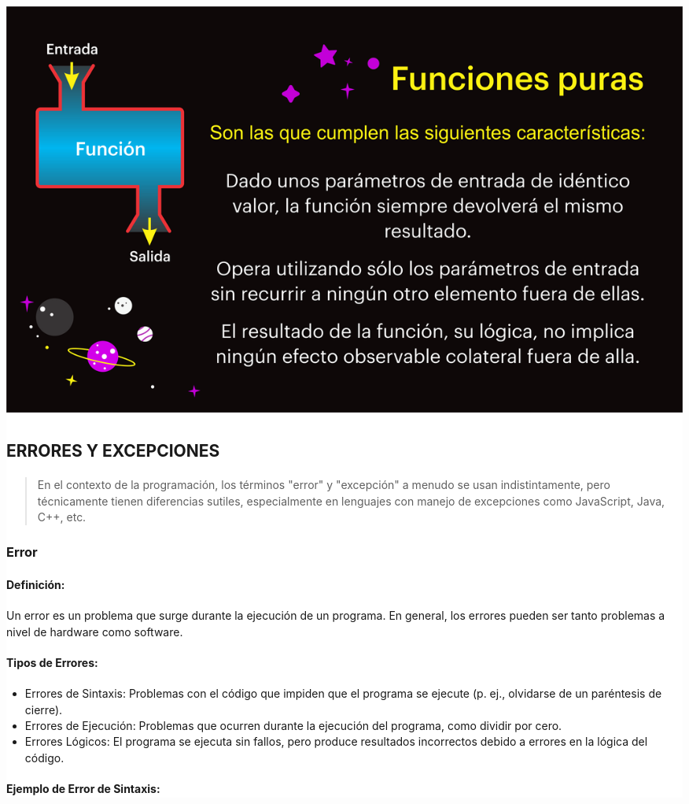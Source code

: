<img src="./assets/nest-14-01.png" alt="Funciones Puras">

## ERRORES Y EXCEPCIONES

> En el contexto de la programación, los términos "error" y "excepción" a menudo se usan indistintamente, pero técnicamente tienen diferencias sutiles, especialmente en lenguajes con manejo de excepciones como JavaScript, Java, C++, etc.

### Error

#### Definición:

Un error es un problema que surge durante la ejecución de un programa. En general, los errores pueden ser tanto problemas a nivel de hardware como software.

#### Tipos de Errores:

- Errores de Sintaxis: Problemas con el código que impiden que el programa se ejecute (p. ej., olvidarse de un paréntesis de cierre).
- Errores de Ejecución: Problemas que ocurren durante la ejecución del programa, como dividir por cero.
- Errores Lógicos: El programa se ejecuta sin fallos, pero produce resultados incorrectos debido a errores en la lógica del código.

#### Ejemplo de Error de Sintaxis:
